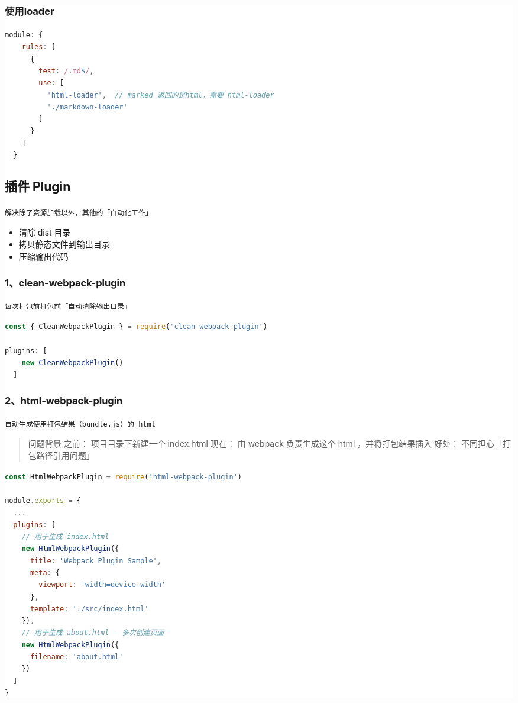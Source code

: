 ### 使用loader
```js
module: {
    rules: [
      {
        test: /.md$/,
        use: [
          'html-loader',  // marked 返回的是html，需要 html-loader 
          './markdown-loader'
        ]
      }
    ]
  }
```


## 插件 Plugin 
    解决除了资源加载以外，其他的「自动化工作」
- 清除 dist 目录
- 拷贝静态文件到输出目录
- 压缩输出代码

### 1、clean-webpack-plugin
    每次打包前打包前「自动清除输出目录」 
```js
const { CleanWebpackPlugin } = require('clean-webpack-plugin')

plugins: [
    new CleanWebpackPlugin()
  ]
```

### 2、html-webpack-plugin
    自动生成使用打包结果（bundle.js）的 html

> 问题背景
> 之前： 项目目录下新建一个 index.html
> 现在： 由 webpack 负责生成这个 html ，并将打包结果插入
> 好处： 不同担心「打包路径引用问题」

```js
const HtmlWebpackPlugin = require('html-webpack-plugin')

module.exports = {
  ...
  plugins: [
    // 用于生成 index.html
    new HtmlWebpackPlugin({
      title: 'Webpack Plugin Sample',
      meta: {
        viewport: 'width=device-width'
      },
      template: './src/index.html'
    }),
    // 用于生成 about.html - 多次创建页面
    new HtmlWebpackPlugin({
      filename: 'about.html'
    })
  ]
}
```
